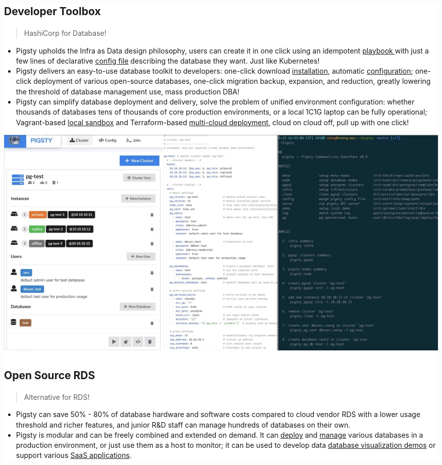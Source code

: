 

## Developer Toolbox

> HashiCorp for Database!

* Pigsty upholds the Infra as Data design philosophy, users can create it in one click using an idempotent [playbook ](p-playbook.md)with just a few lines of declarative [config file](v-config.md#Config-file) describing the database they want. Just like Kubernetes!
* Pigsty delivers an easy-to-use database toolkit to developers: one-click download [installation](s-install.md#singleton-installation), automatic [configuration](v-config.md#configure); one-click deployment of various open-source databases, one-click migration backup, expansion, and reduction, greatly lowering the threshold of database management use, mass production DBA!
* Pigsty can simplify database deployment and delivery, solve the problem of unified environment configuration: whether thousands of databases tens of thousands of core production environments, or a local 1C1G laptop can be fully operational; Vagrant-based [local sandbox](d-sandbox.md) and Terraform-based [multi-cloud deployment](d-sandbox.md#cloud-sandbox), cloud on cloud off, pull up with one click!

[![](_media/interface.jpg)](s-install.md)



## Open Source RDS

> Alternative for RDS!

* Pigsty can save 50% - 80% of database hardware and software costs compared to cloud vendor RDS with a lower usage threshold and richer features, and junior R&D staff can manage hundreds of databases on their own.
* Pigsty is modular and can be freely combined and extended on demand. It can [deploy](d-deploy.md) and [manage](r-sop.md) various databases in a production environment, or just use them as a host to monitor; it can be used to develop data [database visualization demos](t-application.md) or support various [SaaS applications](t-docker.md).

